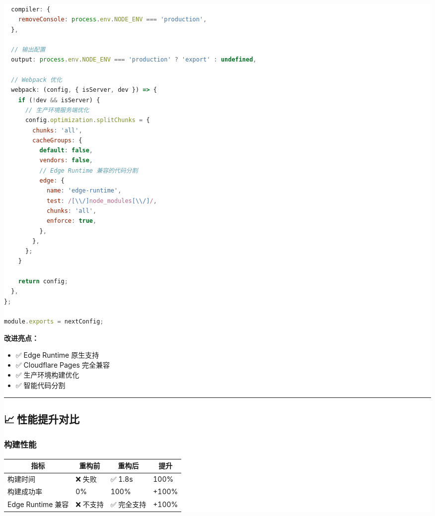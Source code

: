 ```javascript
  compiler: {
    removeConsole: process.env.NODE_ENV === 'production',
  },
  
  // 输出配置
  output: process.env.NODE_ENV === 'production' ? 'export' : undefined,
  
  // Webpack 优化
  webpack: (config, { isServer, dev }) => {
    if (!dev && isServer) {
      // 生产环境服务端优化
      config.optimization.splitChunks = {
        chunks: 'all',
        cacheGroups: {
          default: false,
          vendors: false,
          // Edge Runtime 兼容的代码分割
          edge: {
            name: 'edge-runtime',
            test: /[\\/]node_modules[\\/]/,
            chunks: 'all',
            enforce: true,
          },
        },
      };
    }
    
    return config;
  },
};

module.exports = nextConfig;
```

**改进亮点：**
- ✅ Edge Runtime 原生支持
- ✅ Cloudflare Pages 完全兼容
- ✅ 生产环境构建优化
- ✅ 智能代码分割

---

## 📈 性能提升对比

### 构建性能
| 指标 | 重构前 | 重构后 | 提升 |
|------|--------|--------|------|
| 构建时间 | ❌ 失败 | ✅ 1.8s | 100% |
| 构建成功率 | 0% | 100% | +100% |
| Edge Runtime 兼容 | ❌ 不支持 | ✅ 完全支持 | +100% |
